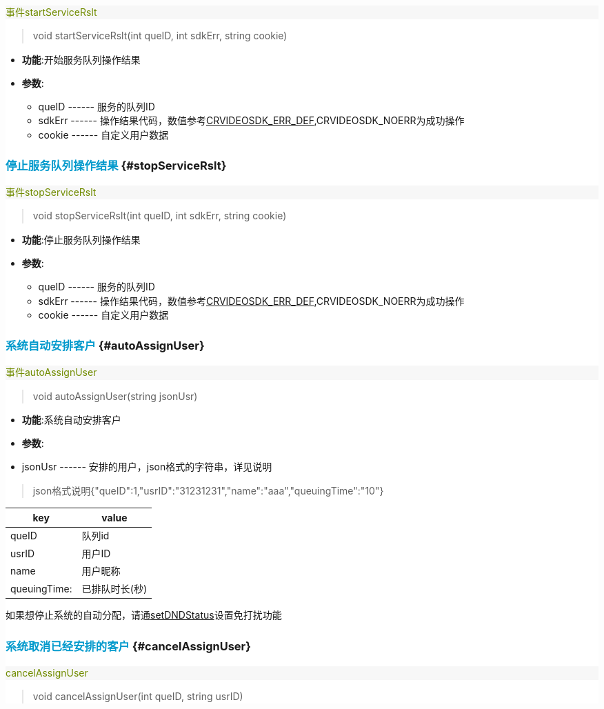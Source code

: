 <p style="background:#f7f7f7;color:#718c00">事件startServiceRslt</p>

>void startServiceRslt(int queID, int sdkErr, string cookie)

- **功能**:开始服务队列操作结果

- **参数**:
  + queID ------ 服务的队列ID
  + sdkErr ------ 操作结果代码，数值参考[CRVIDEOSDK_ERR_DEF](Constant.md#CRVIDEOSDK_ERR_DEF),CRVIDEOSDK_NOERR为成功操作
  + cookie ------ 自定义用户数据


### <font color="#0099cc">停止服务队列操作结果</font> {#stopServiceRslt}

<p style="background:#f7f7f7;color:#718c00">事件stopServiceRslt</p>

>void stopServiceRslt(int queID, int sdkErr, string cookie)

- **功能**:停止服务队列操作结果

- **参数**:
  + queID ------ 服务的队列ID
  + sdkErr ------ 操作结果代码，数值参考[CRVIDEOSDK_ERR_DEF](Constant.md#CRVIDEOSDK_ERR_DEF),CRVIDEOSDK_NOERR为成功操作
  + cookie ------ 自定义用户数据


### <font color="#0099cc">系统自动安排客户</font> {#autoAssignUser}

<p style="background:#f7f7f7;color:#718c00">事件autoAssignUser</p>

>void autoAssignUser(string jsonUsr)

- **功能**:系统自动安排客户

- **参数**:
 + jsonUsr ------ 安排的用户，json格式的字符串，详见说明

>json格式说明{"queID":1,"usrID":"31231231","name":"aaa","queuingTime":"10"}

key   | value
------| -----
queID |队列id
usrID |用户ID
name |用户昵称
queuingTime: |已排队时长(秒)

如果想停止系统的自动分配，请通[setDNDStatus](MeetingMrg.md#setDNDStatus)设置免打扰功能


### <font color="#0099cc">系统取消已经安排的客户</font> {#cancelAssignUser}

<p style="background:#f7f7f7;color:#718c00">cancelAssignUser</p>

>void cancelAssignUser(int queID, string usrID)
